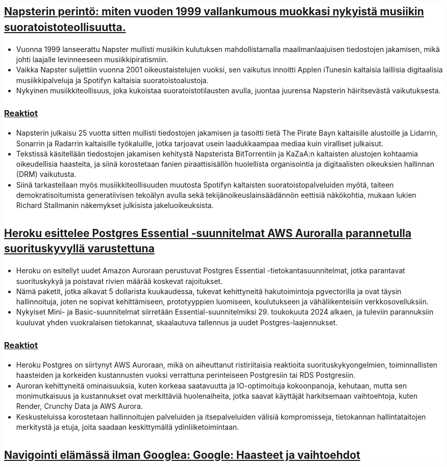 ## [Napsterin perintö: miten vuoden 1999 vallankumous muokkasi nykyistä musiikin suoratoistoteollisuutta.](https://torrentfreak.com/napster-sparked-a-file-sharing-revolution-25-years-ago-250601/)

- Vuonna 1999 lanseerattu Napster mullisti musiikin kulutuksen mahdollistamalla maailmanlaajuisen tiedostojen jakamisen, mikä johti laajalle levinneeseen musiikkipiratismiin.
- Vaikka Napster suljettiin vuonna 2001 oikeustaistelujen vuoksi, sen vaikutus innoitti Applen iTunesin kaltaisia laillisia digitaalisia musiikkipalveluja ja Spotifyn kaltaisia suoratoistoalustoja.
- Nykyinen musiikkiteollisuus, joka kukoistaa suoratoistotilausten avulla, juontaa juurensa Napsterin häiritsevästä vaikutuksesta.

### [Reaktiot](https://news.ycombinator.com/item?id=40545436)

- Napsterin julkaisu 25 vuotta sitten mullisti tiedostojen jakamisen ja tasoitti tietä The Pirate Bayn kaltaisille alustoille ja Lidarrin, Sonarrin ja Radarrin kaltaisille työkaluille, jotka tarjoavat usein laadukkaampaa mediaa kuin viralliset julkaisut.
- Tekstissä käsitellään tiedostojen jakamisen kehitystä Napsterista BitTorrentiin ja KaZaA:n kaltaisten alustojen kohtaamia oikeudellisia haasteita, ja siinä korostetaan fanien piraattisisällön huolellista organisointia ja digitaalisten oikeuksien hallinnan (DRM) vaikutusta.
- Siinä tarkastellaan myös musiikkiteollisuuden muutosta Spotifyn kaltaisten suoratoistopalveluiden myötä, taiteen demokratisoitumista generatiivisen tekoälyn avulla sekä tekijänoikeuslainsäädännön eettisiä näkökohtia, mukaan lukien Richard Stallmanin näkemykset julkisista jakeluoikeuksista.

## [Heroku esittelee Postgres Essential -suunnitelmat AWS Auroralla parannetulla suorituskyvyllä varustettuna](https://blog.heroku.com/heroku-postgres-essential-launch)

- Heroku on esitellyt uudet Amazon Auroraan perustuvat Postgres Essential -tietokantasuunnitelmat, jotka parantavat suorituskykyä ja poistavat rivien määrää koskevat rajoitukset.
- Nämä paketit, jotka alkavat 5 dollarista kuukaudessa, tukevat kehittyneitä hakutoimintoja pgvectorilla ja ovat täysin hallinnoituja, joten ne sopivat kehittämiseen, prototyyppien luomiseen, koulutukseen ja vähäliikenteisiin verkkosovelluksiin.
- Nykyiset Mini- ja Basic-suunnitelmat siirretään Essential-suunnitelmiksi 29. toukokuuta 2024 alkaen, ja tuleviin parannuksiin kuuluvat yhden vuokralaisen tietokannat, skaalautuva tallennus ja uudet Postgres-laajennukset.

### [Reaktiot](https://news.ycombinator.com/item?id=40539172)

- Heroku Postgres on siirtynyt AWS Auroraan, mikä on aiheuttanut ristiriitaisia reaktioita suorituskykyongelmien, toiminnallisten haasteiden ja korkeiden kustannusten vuoksi verrattuna perinteiseen Postgresiin tai RDS Postgresiin.
- Auroran kehittyneitä ominaisuuksia, kuten korkeaa saatavuutta ja IO-optimoituja kokoonpanoja, kehutaan, mutta sen monimutkaisuus ja kustannukset ovat merkittäviä huolenaiheita, jotka saavat käyttäjät harkitsemaan vaihtoehtoja, kuten Render, Crunchy Data ja AWS Aurora.
- Keskusteluissa korostetaan hallinnoitujen palveluiden ja itsepalveluiden välisiä kompromisseja, tietokannan hallintataitojen merkitystä ja etuja, joita saadaan keskittymällä ydinliiketoimintaan.

## [Navigointi elämässä ilman Googlea: Google: Haasteet ja vaihtoehdot](https://blog.nradk.com/posts/degoogling/)
